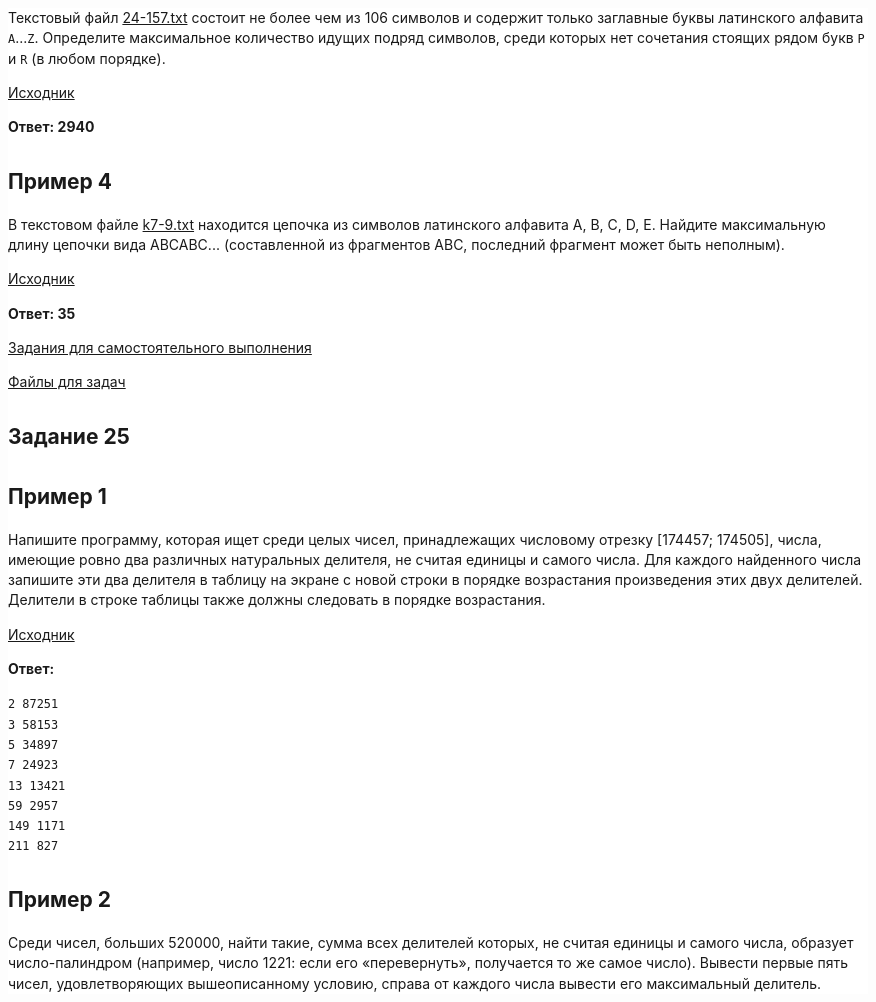 Текстовый файл [24-157.txt](problems/problem24/24-157.txt) состоит не более чем из
106 символов и содержит только заглавные
буквы латинского алфавита `A`...`Z`. Определите максимальное количество идущих подряд символов,
среди которых нет сочетания стоящих рядом букв `P` и `R` (в любом порядке).

[Исходник](https://github.com/aoklyunin/ege-py/blob/master/problem24/example3.py)

**Ответ: 2940**

## Пример 4

В текстовом файле [k7-9.txt](problems/problem24/k7-9.txt) находится цепочка из символов латинского алфавита A, B, C, D, E.
Найдите максимальную длину цепочки вида ABCABC... (составленной из фрагментов ABC,
последний фрагмент может быть неполным).

[Исходник](https://github.com/aoklyunin/ege-py/blob/master/problem24/example4.py)

**Ответ: 35**

[Задания для самостоятельного выполнения](problems/problem24/exercises.pdf)


[Файлы для задач](problems/problem24/24data.zip)


## Задание 25

## Пример 1

Напишите программу, которая ищет среди целых чисел, принадлежащих числовому отрезку
[174457; 174505], числа, имеющие ровно два различных натуральных делителя, не
считая единицы и самого числа. Для каждого найденного числа запишите эти два
делителя в таблицу на экране с новой строки в порядке возрастания произведения
этих двух делителей. Делители в строке таблицы также должны следовать в порядке
возрастания.

[Исходник](https://github.com/aoklyunin/ege-py/blob/master/problem25/example1.py)


**Ответ:**

```
2 87251
3 58153
5 34897
7 24923
13 13421
59 2957
149 1171
211 827
```

## Пример 2

Среди чисел, больших 520000, найти такие, сумма всех делителей которых, не считая единицы и самого числа, образует
число-палиндром (например, число 1221: если его «перевернуть», получается то же самое число). Вывести первые
пять чисел, удовлетворяющих вышеописанному условию, справа от каждого числа вывести его максимальный делитель.
